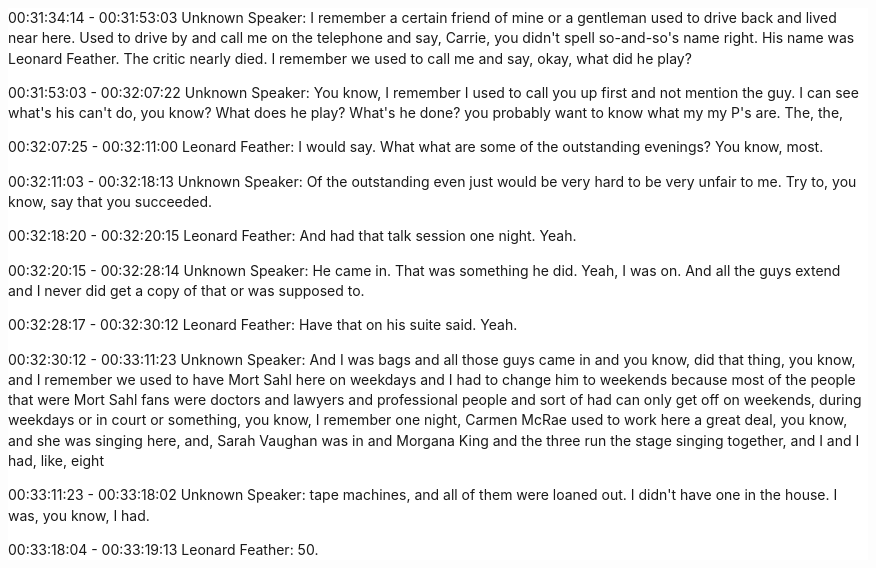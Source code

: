 00:31:34:14 - 00:31:53:03
Unknown Speaker:
I remember a certain friend of mine or a gentleman used to drive back and lived near here. Used to drive by and call me on the telephone and say, Carrie, you didn't spell so-and-so's name right. His name was Leonard Feather. The critic nearly died. I remember we used to call me and say, okay, what did he play?


00:31:53:03 - 00:32:07:22
Unknown Speaker:
You know, I remember I used to call you up first and not mention the guy. I can see what's his can't do, you know? What does he play? What's he done? you probably want to know what my my P's are. The, the,


00:32:07:25 - 00:32:11:00
Leonard Feather:
I would say. What what are some of the outstanding evenings? You know, most.


00:32:11:03 - 00:32:18:13
Unknown Speaker:
Of the outstanding even just would be very hard to be very unfair to me. Try to, you know, say that you succeeded.


00:32:18:20 - 00:32:20:15
Leonard Feather:
And had that talk session one night. Yeah.


00:32:20:15 - 00:32:28:14
Unknown Speaker:
He came in. That was something he did. Yeah, I was on. And all the guys extend and I never did get a copy of that or was supposed to.


00:32:28:17 - 00:32:30:12
Leonard Feather:
Have that on his suite said. Yeah.


00:32:30:12 - 00:33:11:23
Unknown Speaker:
And I was bags and all those guys came in and you know, did that thing, you know, and I remember we used to have Mort Sahl here on weekdays and I had to change him to weekends because most of the people that were Mort Sahl fans were doctors and lawyers and professional people and sort of had can only get off on weekends, during weekdays or in court or something, you know, I remember one night, Carmen McRae used to work here a great deal, you know, and she was singing here, and, Sarah Vaughan was in and Morgana King and the three run the stage singing together, and I and I had, like, eight


00:33:11:23 - 00:33:18:02
Unknown Speaker:
tape machines, and all of them were loaned out. I didn't have one in the house. I was, you know, I had.


00:33:18:04 - 00:33:19:13
Leonard Feather:
50.
